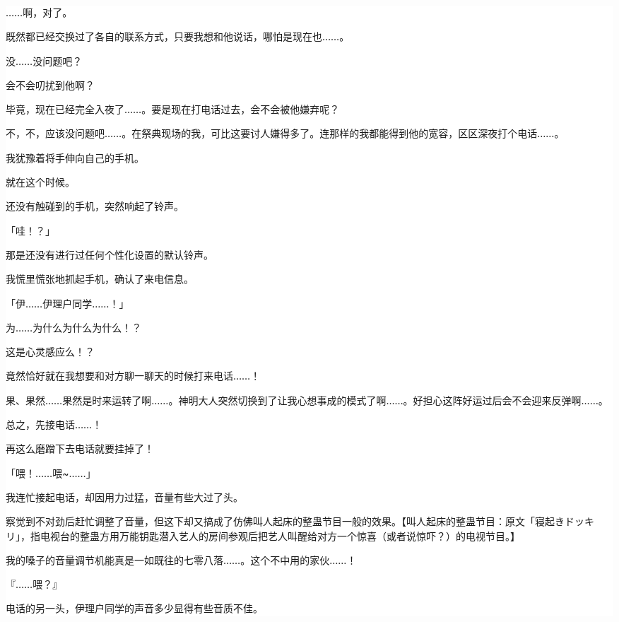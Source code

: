 ……啊，对了。

既然都已经交换过了各自的联系方式，只要我想和他说话，哪怕是现在也……。

没……没问题吧？

会不会叨扰到他啊？

毕竟，现在已经完全入夜了……。要是现在打电话过去，会不会被他嫌弃呢？

不，不，应该没问题吧……。在祭典现场的我，可比这要讨人嫌得多了。连那样的我都能得到他的宽容，区区深夜打个电话……。

 

我犹豫着将手伸向自己的手机。

就在这个时候。

还没有触碰到的手机，突然响起了铃声。

 

「哇！？」

 

那是还没有进行过任何个性化设置的默认铃声。

我慌里慌张地抓起手机，确认了来电信息。

 

「伊……伊理户同学……！」

 

为……为什么为什么为什么！？

这是心灵感应么！？

竟然恰好就在我想要和对方聊一聊天的时候打来电话……！

果、果然……果然是时来运转了啊……。神明大人突然切换到了让我心想事成的模式了啊……。好担心这阵好运过后会不会迎来反弹啊……。

 

总之，先接电话……！

再这么磨蹭下去电话就要挂掉了！

 

「喂！……喂~……」

 

我连忙接起电话，却因用力过猛，音量有些大过了头。

察觉到不对劲后赶忙调整了音量，但这下却又搞成了仿佛叫人起床的整蛊节目一般的效果。【叫人起床的整蛊节目：原文「寝起きドッキリ」，指电视台的整蛊方用万能钥匙潜入艺人的房间参观后把艺人叫醒给对方一个惊喜（或者说惊吓？）的电视节目。】

我的嗓子的音量调节机能真是一如既往的七零八落……。这个不中用的家伙……！

 

『……喂？』

 

电话的另一头，伊理户同学的声音多少显得有些音质不佳。
